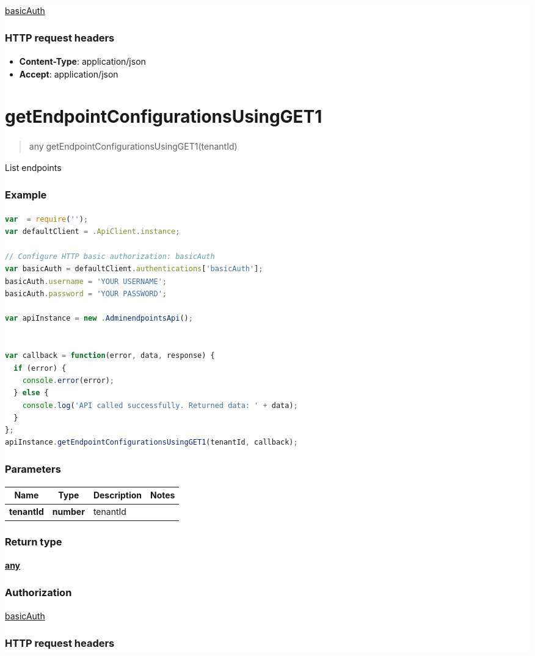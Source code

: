 [basicAuth](../README.md#basicAuth)

### HTTP request headers

 - **Content-Type**: application/json
 - **Accept**: application/json

<a name="getEndpointConfigurationsUsingGET1"></a>
# **getEndpointConfigurationsUsingGET1**
> any getEndpointConfigurationsUsingGET1(tenantId)

List endpoints

### Example
```javascript
var  = require('');
var defaultClient = .ApiClient.instance;

// Configure HTTP basic authorization: basicAuth
var basicAuth = defaultClient.authentications['basicAuth'];
basicAuth.username = 'YOUR USERNAME';
basicAuth.password = 'YOUR PASSWORD';

var apiInstance = new .AdminendpointsApi();


var callback = function(error, data, response) {
  if (error) {
    console.error(error);
  } else {
    console.log('API called successfully. Returned data: ' + data);
  }
};
apiInstance.getEndpointConfigurationsUsingGET1(tenantId, callback);
```

### Parameters

Name | Type | Description  | Notes
------------- | ------------- | ------------- | -------------
 **tenantId** | **number**| tenantId | 

### Return type

[**any**](EndpointConfigurationRepresentation.md)

### Authorization

[basicAuth](../README.md#basicAuth)

### HTTP request headers
